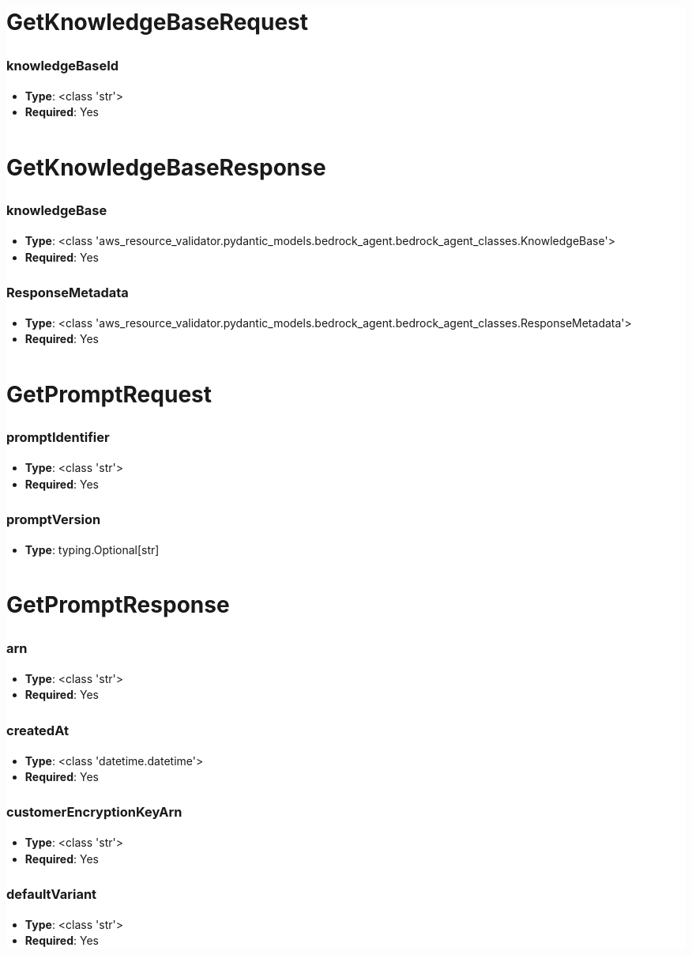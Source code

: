 
# GetKnowledgeBaseRequest

### knowledgeBaseId
- **Type**: <class 'str'>
- **Required**: Yes


# GetKnowledgeBaseResponse

### knowledgeBase
- **Type**: <class 'aws_resource_validator.pydantic_models.bedrock_agent.bedrock_agent_classes.KnowledgeBase'>
- **Required**: Yes

### ResponseMetadata
- **Type**: <class 'aws_resource_validator.pydantic_models.bedrock_agent.bedrock_agent_classes.ResponseMetadata'>
- **Required**: Yes


# GetPromptRequest

### promptIdentifier
- **Type**: <class 'str'>
- **Required**: Yes

### promptVersion
- **Type**: typing.Optional[str]


# GetPromptResponse

### arn
- **Type**: <class 'str'>
- **Required**: Yes

### createdAt
- **Type**: <class 'datetime.datetime'>
- **Required**: Yes

### customerEncryptionKeyArn
- **Type**: <class 'str'>
- **Required**: Yes

### defaultVariant
- **Type**: <class 'str'>
- **Required**: Yes
